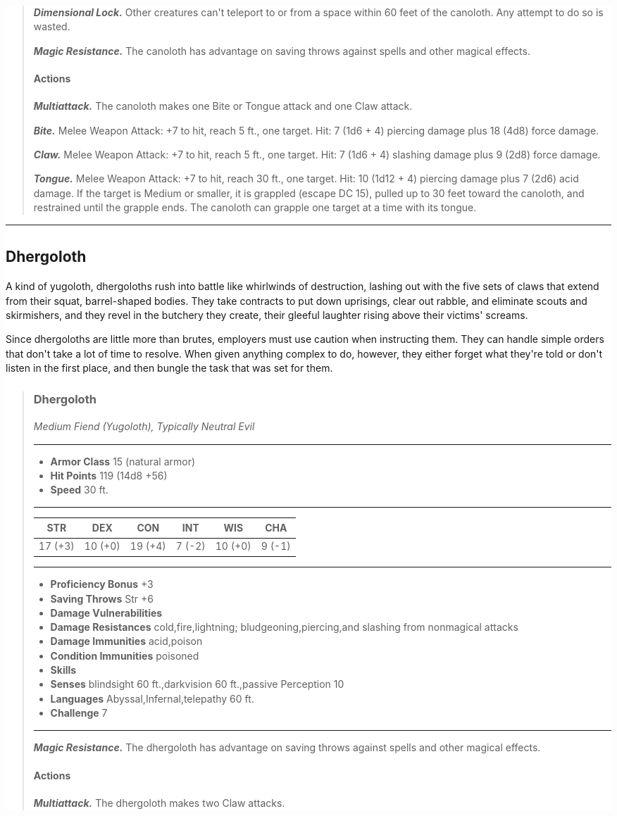 >***Dimensional Lock.*** Other creatures can't teleport to or from a space within 60 feet of the canoloth. Any attempt to do so is wasted.
>
>***Magic Resistance.*** The canoloth has advantage on saving throws against spells and other magical effects.
>
>#### Actions
>***Multiattack.*** The canoloth makes one Bite or Tongue attack and one Claw attack.
>
>***Bite.*** Melee Weapon Attack: +7 to hit, reach 5 ft., one target. Hit: 7 (1d6 + 4) piercing damage plus 18 (4d8) force damage.
>
>***Claw.*** Melee Weapon Attack: +7 to hit, reach 5 ft., one target. Hit: 7 (1d6 + 4) slashing damage plus 9 (2d8) force damage.
>
>***Tongue.*** Melee Weapon Attack: +7 to hit, reach 30 ft., one target. Hit: 10 (1d12 + 4) piercing damage plus 7 (2d6) acid damage. If the target is Medium or smaller, it is grappled (escape DC 15), pulled up to 30 feet toward the canoloth, and restrained until the grapple ends. The canoloth can grapple one target at a time with its tongue.
>

---

## Dhergoloth
A kind of yugoloth, dhergoloths rush into battle like whirlwinds of destruction, lashing out with the five sets of claws that extend from their squat, barrel-shaped bodies. They take contracts to put down uprisings, clear out rabble, and eliminate scouts and skirmishers, and they revel in the butchery they create, their gleeful laughter rising above their victims' screams.

Since dhergoloths are little more than brutes, employers must use caution when instructing them. They can handle simple orders that don't take a lot of time to resolve. When given anything complex to do, however, they either forget what they're told or don't listen in the first place, and then bungle the task that was set for them.

>### Dhergoloth
>*Medium Fiend (Yugoloth), Typically Neutral Evil*
>___
>- **Armor Class** 15 (natural armor)
>- **Hit Points** 119 (14d8 +56)
>- **Speed** 30 ft.
>___
>|**STR**|**DEX**|**CON**|**INT**|**WIS**|**CHA**|
>|:---:|:---:|:---:|:---:|:---:|:---:|
>|17 (+3)|10 (+0)|19 (+4)|7 (-2)|10 (+0)|9 (-1)|
>
>___
>- **Proficiency Bonus** +3
>- **Saving Throws** Str +6
>- **Damage Vulnerabilities** 
>- **Damage Resistances** cold,fire,lightning; bludgeoning,piercing,and slashing from nonmagical attacks
>- **Damage Immunities** acid,poison
>- **Condition Immunities** poisoned
>- **Skills** 
>- **Senses** blindsight 60 ft.,darkvision 60 ft.,passive Perception 10
>- **Languages** Abyssal,Infernal,telepathy 60 ft.
>- **Challenge** 7
>___
>***Magic Resistance.*** The dhergoloth has advantage on saving throws against spells and other magical effects.
>
>#### Actions
>***Multiattack.*** The dhergoloth makes two Claw attacks.
>